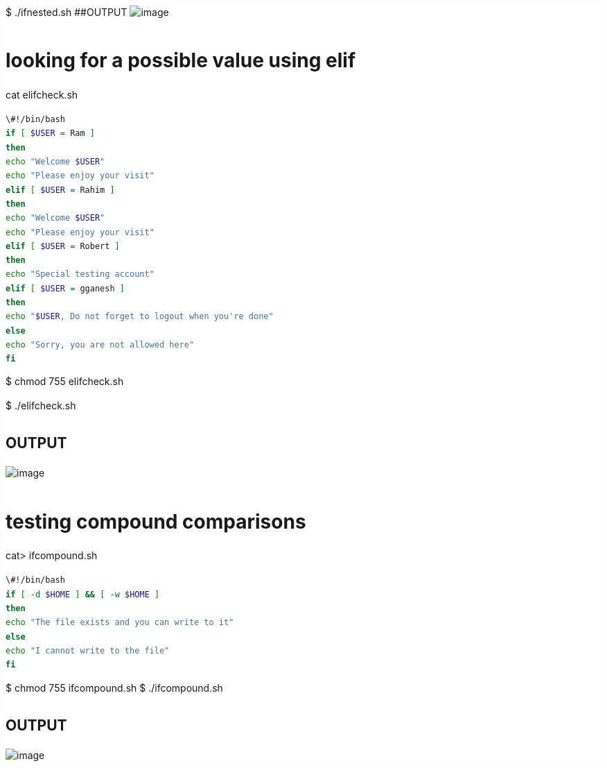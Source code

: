$ ./ifnested.sh 
##OUTPUT
![image](https://github.com/user-attachments/assets/9b959846-425c-4b95-aba9-0bcbdb4e916a)

# looking for a possible value using elif
cat elifcheck.sh 
```bash
\#!/bin/bash
if [ $USER = Ram ]
then
echo "Welcome $USER"
echo "Please enjoy your visit"
elif [ $USER = Rahim ]
then
echo "Welcome $USER"
echo "Please enjoy your visit"
elif [ $USER = Robert ]
then
echo "Special testing account"
elif [ $USER = gganesh ]
then
echo "$USER, Do not forget to logout when you're done"
else
echo "Sorry, you are not allowed here"
fi
```

$ chmod 755 elifcheck.sh
 
$ ./elifcheck.sh 
## OUTPUT
![image](https://github.com/user-attachments/assets/89357964-4cc3-4b0c-8176-522521d42677)


# testing compound comparisons
cat> ifcompound.sh 
```bash
\#!/bin/bash
if [ -d $HOME ] && [ -w $HOME ]
then
echo "The file exists and you can write to it"
else
echo "I cannot write to the file"
fi
```
$ chmod 755 ifcompound.sh
$ ./ifcompound.sh 
## OUTPUT
![image](https://github.com/user-attachments/assets/589f561c-6f19-4077-b93b-1e4703c4d9bb)
